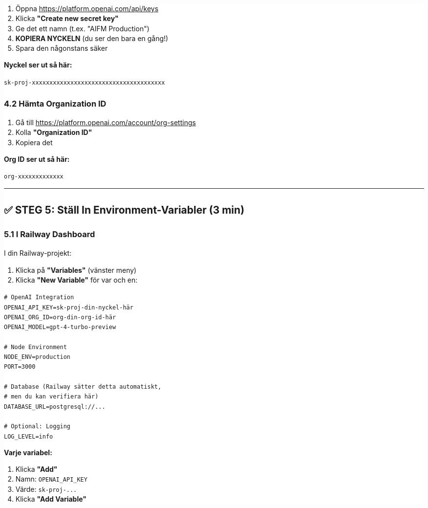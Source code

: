 1. Öppna https://platform.openai.com/api/keys
2. Klicka **"Create new secret key"**
3. Ge det ett namn (t.ex. "AIFM Production")
4. **KOPIERA NYCKELN** (du ser den bara en gång!)
5. Spara den någonstans säker

**Nyckel ser ut så här:**
```
sk-proj-xxxxxxxxxxxxxxxxxxxxxxxxxxxxxxxxxxxxxx
```

### 4.2 Hämta Organization ID

1. Gå till https://platform.openai.com/account/org-settings
2. Kolla **"Organization ID"**
3. Kopiera det

**Org ID ser ut så här:**
```
org-xxxxxxxxxxxxx
```

---

## ✅ STEG 5: Ställ In Environment-Variabler (3 min)

### 5.1 I Railway Dashboard

I din Railway-projekt:

1. Klicka på **"Variables"** (vänster meny)
2. Klicka **"New Variable"** för var och en:

```env
# OpenAI Integration
OPENAI_API_KEY=sk-proj-din-nyckel-här
OPENAI_ORG_ID=org-din-org-id-här
OPENAI_MODEL=gpt-4-turbo-preview

# Node Environment
NODE_ENV=production
PORT=3000

# Database (Railway sätter detta automatiskt, 
# men du kan verifiera här)
DATABASE_URL=postgresql://...

# Optional: Logging
LOG_LEVEL=info
```

**Varje variabel:**
1. Klicka **"Add"**
2. Namn: `OPENAI_API_KEY`
3. Värde: `sk-proj-...`
4. Klicka **"Add Variable"**
